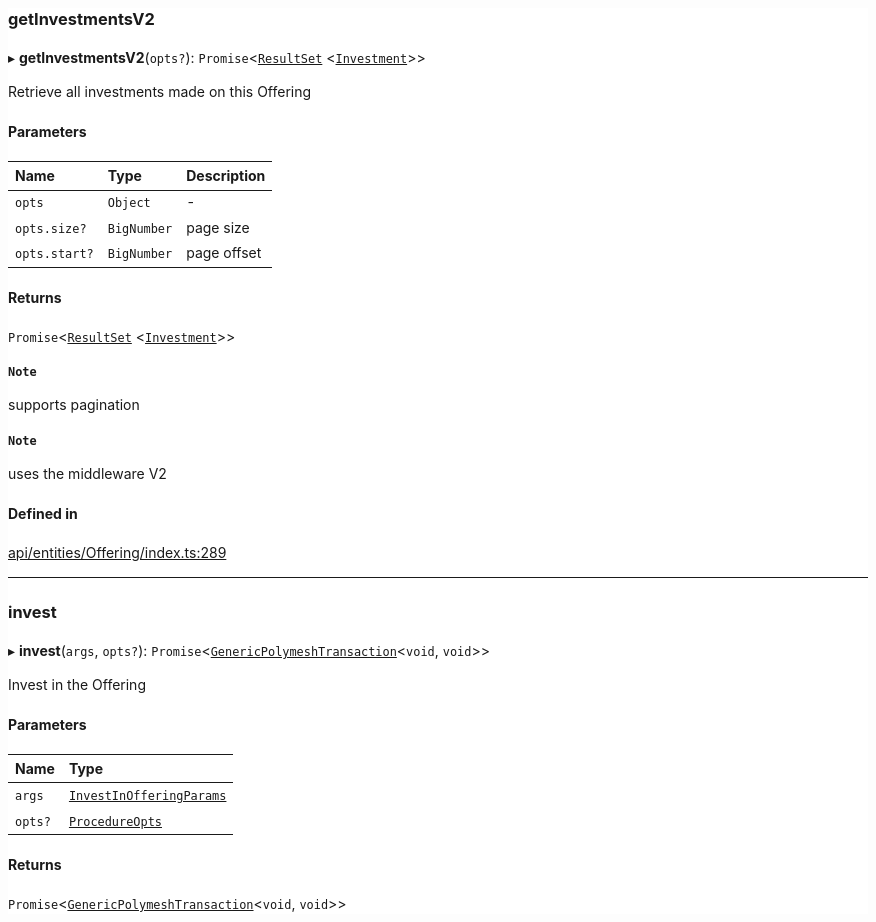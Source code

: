 ### getInvestmentsV2

▸ **getInvestmentsV2**(`opts?`): `Promise`\<[`ResultSet`](../../../../interfaces/Types/ResultSet/ResultSet.md) \<[`Investment`](../../../../interfaces/API/Entities/Offering/Types/Investment/Investment.md)\>\>

Retrieve all investments made on this Offering

#### Parameters

| Name          | Type        | Description |
| :------------ | :---------- | :---------- |
| `opts`        | `Object`    | -           |
| `opts.size?`  | `BigNumber` | page size   |
| `opts.start?` | `BigNumber` | page offset |

#### Returns

`Promise`\<[`ResultSet`](../../../../interfaces/Types/ResultSet/ResultSet.md) \<[`Investment`](../../../../interfaces/API/Entities/Offering/Types/Investment/Investment.md)\>\>

**`Note`**

supports pagination

**`Note`**

uses the middleware V2

#### Defined in

[api/entities/Offering/index.ts:289](https://github.com/PolymeshAssociation/polymesh-sdk/blob/95e180d28/src/api/entities/Offering/index.ts#L289)

---

### invest

▸ **invest**(`args`, `opts?`): `Promise`\<[`GenericPolymeshTransaction`](../../../../modules/Types/Types.md#genericpolymeshtransaction)\<`void`, `void`\>\>

Invest in the Offering

#### Parameters

| Name    | Type                                                                                                                     |
| :------ | :----------------------------------------------------------------------------------------------------------------------- |
| `args`  | [`InvestInOfferingParams`](../../../../interfaces/API/Procedures/Types/InvestInOfferingParams/InvestInOfferingParams.md) |
| `opts?` | [`ProcedureOpts`](../../../../interfaces/Types/ProcedureOpts/ProcedureOpts.md)                                           |

#### Returns

`Promise`\<[`GenericPolymeshTransaction`](../../../../modules/Types/Types.md#genericpolymeshtransaction)\<`void`, `void`\>\>
